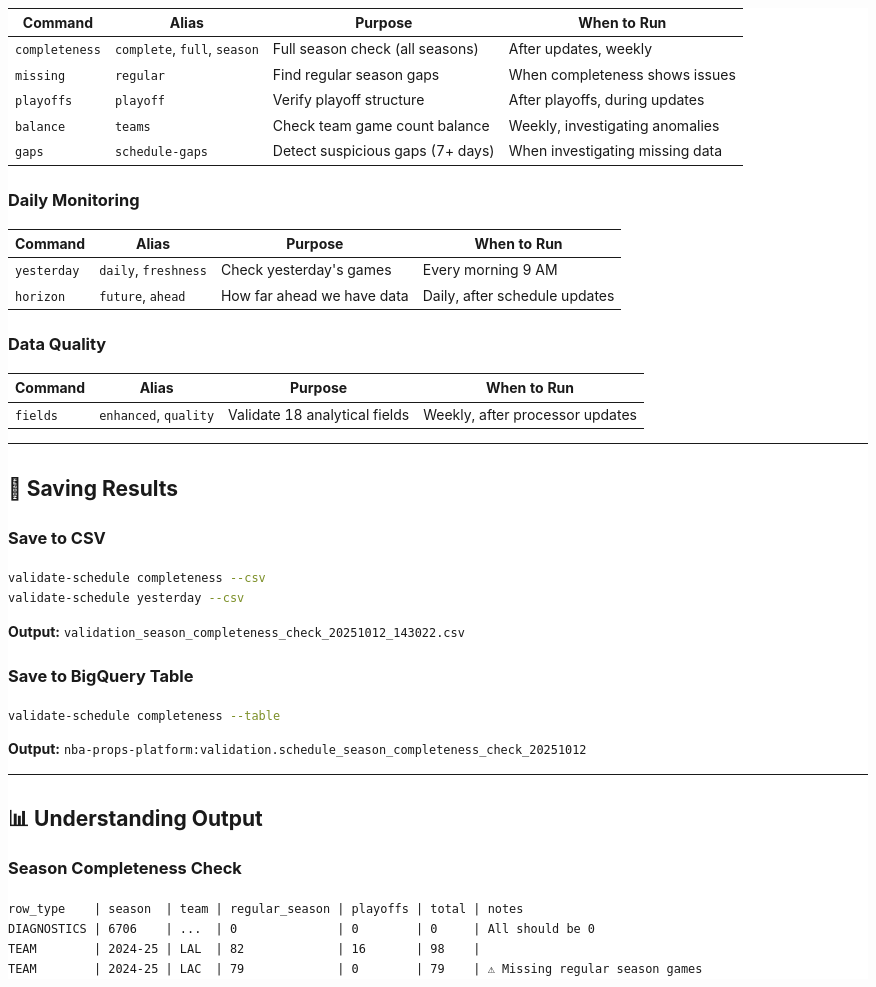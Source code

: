 | Command | Alias | Purpose | When to Run |
|---------|-------|---------|-------------|
| `completeness` | `complete`, `full`, `season` | Full season check (all seasons) | After updates, weekly |
| `missing` | `regular` | Find regular season gaps | When completeness shows issues |
| `playoffs` | `playoff` | Verify playoff structure | After playoffs, during updates |
| `balance` | `teams` | Check team game count balance | Weekly, investigating anomalies |
| `gaps` | `schedule-gaps` | Detect suspicious gaps (7+ days) | When investigating missing data |

### Daily Monitoring

| Command | Alias | Purpose | When to Run |
|---------|-------|---------|-------------|
| `yesterday` | `daily`, `freshness` | Check yesterday's games | Every morning 9 AM |
| `horizon` | `future`, `ahead` | How far ahead we have data | Daily, after schedule updates |

### Data Quality

| Command | Alias | Purpose | When to Run |
|---------|-------|---------|-------------|
| `fields` | `enhanced`, `quality` | Validate 18 analytical fields | Weekly, after processor updates |

---

## 💾 Saving Results

### Save to CSV
```bash
validate-schedule completeness --csv
validate-schedule yesterday --csv
```

**Output:** `validation_season_completeness_check_20251012_143022.csv`

### Save to BigQuery Table
```bash
validate-schedule completeness --table
```

**Output:** `nba-props-platform:validation.schedule_season_completeness_check_20251012`

---

## 📊 Understanding Output

### Season Completeness Check

```
row_type    | season  | team | regular_season | playoffs | total | notes
DIAGNOSTICS | 6706    | ...  | 0              | 0        | 0     | All should be 0
TEAM        | 2024-25 | LAL  | 82             | 16       | 98    |
TEAM        | 2024-25 | LAC  | 79             | 0        | 79    | ⚠️ Missing regular season games
```
